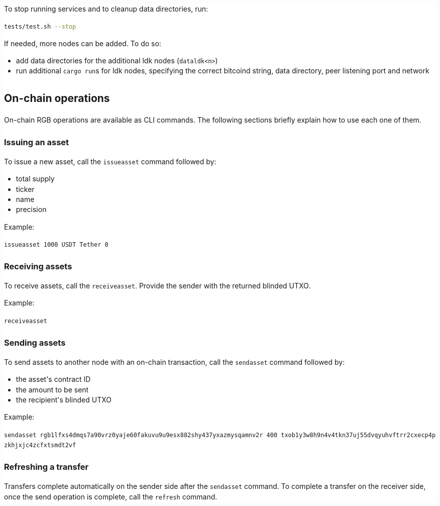 To stop running services and to cleanup data directories, run:
```sh
tests/test.sh --stop
```

If needed, more nodes can be added. To do so:
- add data directories for the additional ldk nodes (`dataldk<n>`)
- run additional `cargo run`s for ldk nodes, specifying the correct bitcoind
  string, data directory, peer listening port and network

## On-chain operations

On-chain RGB operations are available as CLI commands. The following sections
briefly explain how to use each one of them.

### Issuing an asset
To issue a new asset, call the `issueasset` command followed by:
- total supply
- ticker
- name
- precision

Example:
```
issueasset 1000 USDT Tether 0
```

### Receiving assets
To receive assets, call the `receiveasset`.
Provide the sender with the returned blinded UTXO.

Example:
```
receiveasset
```

### Sending assets
To send assets to another node with an on-chain transaction, call the
`sendasset` command followed by:
- the asset's contract ID
- the amount to be sent
- the recipient's blinded UTXO

Example:
```
sendasset rgb1lfxs4dmqs7a90vrz0yaje60fakuvu9u9esx882shy437yxazmysqamnv2r 400 txob1y3w8h9n4v4tkn37uj55dvqyuhvftrr2cxecp4pzkhjxjc4zcfxtsmdt2vf
```

### Refreshing a transfer
Transfers complete automatically on the sender side after the `sendasset`
command. To complete a transfer on the receiver side, once the send operation
is complete, call the `refresh` command.
